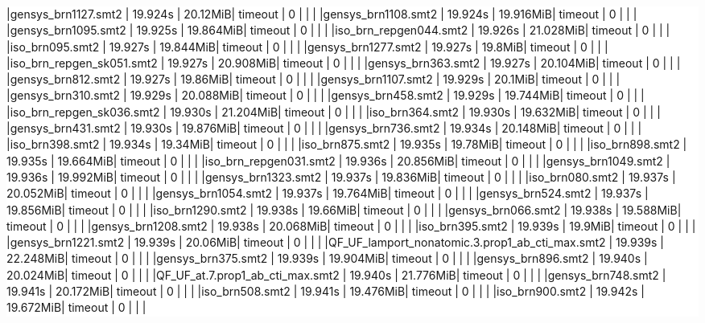 |gensys_brn1127.smt2                                          |   19.924s | 20.12MiB| timeout | 0 |  |  |
|gensys_brn1108.smt2                                          |   19.924s | 19.916MiB| timeout | 0 |  |  |
|gensys_brn1095.smt2                                          |   19.925s | 19.864MiB| timeout | 0 |  |  |
|iso_brn_repgen044.smt2                                       |   19.926s | 21.028MiB| timeout | 0 |  |  |
|iso_brn095.smt2                                              |   19.927s | 19.844MiB| timeout | 0 |  |  |
|gensys_brn1277.smt2                                          |   19.927s | 19.8MiB| timeout | 0 |  |  |
|iso_brn_repgen_sk051.smt2                                    |   19.927s | 20.908MiB| timeout | 0 |  |  |
|gensys_brn363.smt2                                           |   19.927s | 20.104MiB| timeout | 0 |  |  |
|gensys_brn812.smt2                                           |   19.927s | 19.86MiB| timeout | 0 |  |  |
|gensys_brn1107.smt2                                          |   19.929s | 20.1MiB| timeout | 0 |  |  |
|gensys_brn310.smt2                                           |   19.929s | 20.088MiB| timeout | 0 |  |  |
|gensys_brn458.smt2                                           |   19.929s | 19.744MiB| timeout | 0 |  |  |
|iso_brn_repgen_sk036.smt2                                    |   19.930s | 21.204MiB| timeout | 0 |  |  |
|iso_brn364.smt2                                              |   19.930s | 19.632MiB| timeout | 0 |  |  |
|gensys_brn431.smt2                                           |   19.930s | 19.876MiB| timeout | 0 |  |  |
|gensys_brn736.smt2                                           |   19.934s | 20.148MiB| timeout | 0 |  |  |
|iso_brn398.smt2                                              |   19.934s | 19.34MiB| timeout | 0 |  |  |
|iso_brn875.smt2                                              |   19.935s | 19.78MiB| timeout | 0 |  |  |
|iso_brn898.smt2                                              |   19.935s | 19.664MiB| timeout | 0 |  |  |
|iso_brn_repgen031.smt2                                       |   19.936s | 20.856MiB| timeout | 0 |  |  |
|gensys_brn1049.smt2                                          |   19.936s | 19.992MiB| timeout | 0 |  |  |
|gensys_brn1323.smt2                                          |   19.937s | 19.836MiB| timeout | 0 |  |  |
|iso_brn080.smt2                                              |   19.937s | 20.052MiB| timeout | 0 |  |  |
|gensys_brn1054.smt2                                          |   19.937s | 19.764MiB| timeout | 0 |  |  |
|gensys_brn524.smt2                                           |   19.937s | 19.856MiB| timeout | 0 |  |  |
|iso_brn1290.smt2                                             |   19.938s | 19.66MiB| timeout | 0 |  |  |
|gensys_brn066.smt2                                           |   19.938s | 19.588MiB| timeout | 0 |  |  |
|gensys_brn1208.smt2                                          |   19.938s | 20.068MiB| timeout | 0 |  |  |
|iso_brn395.smt2                                              |   19.939s | 19.9MiB| timeout | 0 |  |  |
|gensys_brn1221.smt2                                          |   19.939s | 20.06MiB| timeout | 0 |  |  |
|QF_UF_lamport_nonatomic.3.prop1_ab_cti_max.smt2              |   19.939s | 22.248MiB| timeout | 0 |  |  |
|gensys_brn375.smt2                                           |   19.939s | 19.904MiB| timeout | 0 |  |  |
|gensys_brn896.smt2                                           |   19.940s | 20.024MiB| timeout | 0 |  |  |
|QF_UF_at.7.prop1_ab_cti_max.smt2                             |   19.940s | 21.776MiB| timeout | 0 |  |  |
|gensys_brn748.smt2                                           |   19.941s | 20.172MiB| timeout | 0 |  |  |
|iso_brn508.smt2                                              |   19.941s | 19.476MiB| timeout | 0 |  |  |
|iso_brn900.smt2                                              |   19.942s | 19.672MiB| timeout | 0 |  |  |